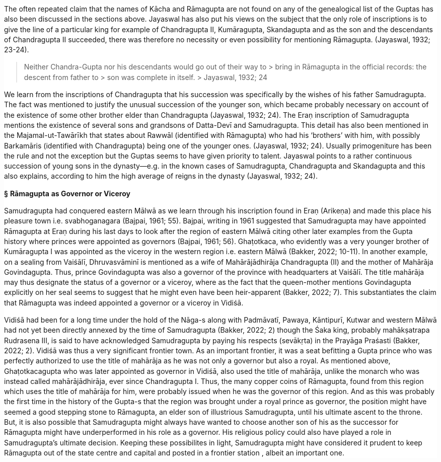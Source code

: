 The often repeated claim that the names of Kācha and Rāmagupta are not found on any of the genealogical list of the Guptas has also been discussed in the sections above. Jayaswal has also put his views on the subject that the only role of inscriptions is to give the line of a particular king for example of Chandragupta II, Kumāragupta, Skandagupta and as the son and the descendants of Chandragupta II succeeded, there was therefore no necessity or even possibility for mentioning Rāmagupta. (Jayaswal, 1932; 23-24).

> Neither Chandra-Gupta nor his descendants would go out of their way to > bring in Rāmagupta in the official records: the descent from father to > son was complete in itself. >
> Jayaswal, 1932; 24

We learn from the inscriptions of Chandragupta that his succession was specifically by the wishes of his father Samudragupta. The fact was mentioned to justify the unusual succession of the younger son, which became probably necessary on account of the existence of some other brother elder than Chandragupta (Jayaswal, 1932; 24). The Eraṇ inscription of Samudragupta mentions the existence of several sons and grandsons of Datta-Devī and Samudragupta. This detail has also been mentioned in the Majamal-ut-Tawārīkh that states about Rawwāl (identified with Rāmagupta) who had his ‘brothers’ with him, with possibly Barkamāris (identified with Chandragupta) being one of the younger ones. (Jayaswal, 1932; 24). Usually primogeniture has been the rule and not the exception but the Guptas seems to have given priority to talent. Jayaswal points to a rather continuous succession of young sons in the dynasty—e.g. in the known cases of Samudragupta, Chandragupta and Skandagupta and this also explains, according to him the high average of reigns in the dynasty (Jayaswal, 1932; 24).

**§** **Rāmagupta** **as Governor or Viceroy**

Samudragupta had conquered eastern Mālwā as we learn through his inscription found in Eraṇ (Arikeṇa) and made this place his pleasure town i.e. svabhoganagara (Bajpai, 1961; 55). Bajpai, writing in 1961 suggested that Samudragupta may have appointed Rāmagupta at Eraṇ during his last days to look after the region of eastern Mālwā citing other later examples from the Gupta history where princes were appointed as governors (Bajpai, 1961; 56). Ghaṭotkaca, who evidently was a very younger brother of Kumāragupta I was appointed as the viceroy in the western region i.e. eastern Mālwā (Bakker, 2022; 10-11). In another example, on a sealing from Vaiśālī, Dhruvasvāminī is mentioned as a wife of Mahārājādhirāja Chandragupta (II) and the mother of Mahārāja Govindagupta. Thus, prince Govindagupta was also a governor of the province with headquarters at Vaiśālī. The title mahārāja may thus designate the status of a governor or a viceroy, where as the fact that the queen-mother mentions Govindagupta explicitly on her seal seems to suggest that he might even have been heir-apparent (Bakker, 2022; 7). This substantiates the claim that Rāmagupta was indeed appointed a governor or a viceroy in Vidiśā.

Vidiśā had been for a long time under the hold of the Nāga-s along with Padmāvatī, Pawaya, Kāntipurī, Kutwar and western Mālwā had not yet been directly annexed by the time of Samudragupta (Bakker, 2022; 2) though the Śaka king, probably mahākṣatrapa Rudrasena III, is said to have acknowledged Samudragupta by paying his respects (sevākṛta) in the Prayāga Praśasti (Bakker, 2022; 2). Vidiśā was thus a very significant frontier town. As an important frontier, it was a seat befitting a Gupta prince who was perfectly authorized to use the title of mahārāja as he was not only a governor but also a royal. As mentioned above, Ghaṭotkacagupta who was later appointed as governor in Vidiśā, also used the title of mahārāja, unlike the monarch who was instead called mahārājādhirāja, ever since Chandragupta I. Thus, the many copper coins of Rāmagupta, found from this region which uses the title of mahārāja for him, were probably issued when he was the governor of this region.
And as this was probably the first time in the history of the Gupta-s that the region was brought under a royal prince as governor, the position might have seemed a good stepping stone to Rāmagupta, an elder son of illustrious Samudragupta, until his ultimate ascent to the throne. But, it is also possible that Samudragupta might always have wanted to choose another son of his as the successor for Rāmagupta might have underperformed in his role as a governor. His religious policy could also have played a role in Samudragupta’s ultimate decision. Keeping these possibilites in light, Samudragupta might have considered it prudent to keep Rāmagupta out of the state centre and capital and posted in a frontier station , albeit an important one.
